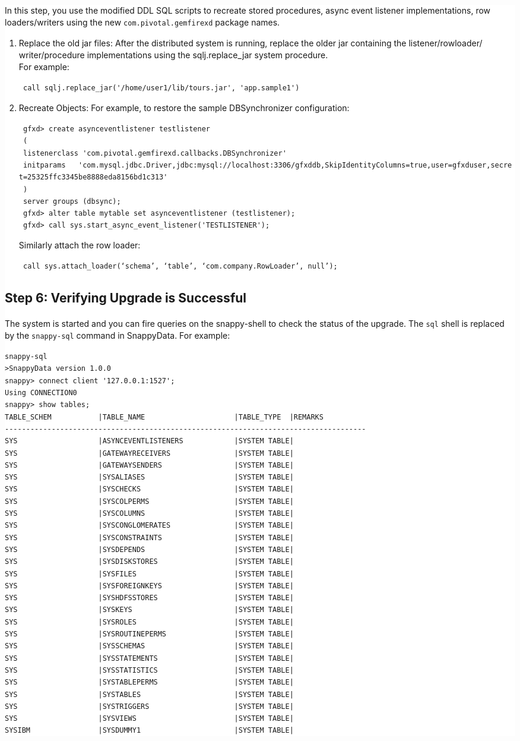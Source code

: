 In this step, you use the modified DDL SQL scripts to recreate stored procedures, async event listener implementations, row loaders/writers using the new `com.pivotal.gemfirexd` package names. 

1. Replace the old jar files:
    After the distributed system is running, replace the older jar containing the listener/rowloader/ writer/procedure implementations using the sqlj.replace_jar system procedure.  
    For example:

	    call sqlj.replace_jar('/home/user1/lib/tours.jar', 'app.sample1')

2. Recreate Objects:
    For example, to restore the sample DBSynchronizer configuration:

        gfxd> create asynceventlistener testlistener
        (
        listenerclass 'com.pivotal.gemfirexd.callbacks.DBSynchronizer' 
        initparams   'com.mysql.jdbc.Driver,jdbc:mysql://localhost:3306/gfxddb,SkipIdentityColumns=true,user=gfxduser,secret=25325ffc3345be8888eda8156bd1c313' 
        )
        server groups (dbsync);
        gfxd> alter table mytable set asynceventlistener (testlistener);
        gfxd> call sys.start_async_event_listener('TESTLISTENER');


    Similarly attach the row loader:

	    call sys.attach_loader(‘schema’, ‘table’, ‘com.company.RowLoader’, null’); 
    
<a id="Step6"></a>
## Step 6: Verifying Upgrade is Successful 
The system is started and you can fire queries on the snappy-shell to check the status of the upgrade. The `sql` shell is replaced by the `snappy-sql` command in SnappyData.
For example:

```pre
snappy-sql
>SnappyData version 1.0.0
snappy> connect client '127.0.0.1:1527';
Using CONNECTION0
snappy> show tables;
TABLE_SCHEM           |TABLE_NAME                     |TABLE_TYPE  |REMARKS            
-------------------------------------------------------------------------------------
SYS                   |ASYNCEVENTLISTENERS            |SYSTEM TABLE|                   
SYS                   |GATEWAYRECEIVERS               |SYSTEM TABLE|                   
SYS                   |GATEWAYSENDERS                 |SYSTEM TABLE|                   
SYS                   |SYSALIASES                     |SYSTEM TABLE|                   
SYS                   |SYSCHECKS                      |SYSTEM TABLE|                   
SYS                   |SYSCOLPERMS                    |SYSTEM TABLE|                   
SYS                   |SYSCOLUMNS                     |SYSTEM TABLE|                   
SYS                   |SYSCONGLOMERATES               |SYSTEM TABLE|                   
SYS                   |SYSCONSTRAINTS                 |SYSTEM TABLE|                   
SYS                   |SYSDEPENDS                     |SYSTEM TABLE|                   
SYS                   |SYSDISKSTORES                  |SYSTEM TABLE|                   
SYS                   |SYSFILES                       |SYSTEM TABLE|                   
SYS                   |SYSFOREIGNKEYS                 |SYSTEM TABLE|                   
SYS                   |SYSHDFSSTORES                  |SYSTEM TABLE|                   
SYS                   |SYSKEYS                        |SYSTEM TABLE|                   
SYS                   |SYSROLES                       |SYSTEM TABLE|                   
SYS                   |SYSROUTINEPERMS                |SYSTEM TABLE|                   
SYS                   |SYSSCHEMAS                     |SYSTEM TABLE|                   
SYS                   |SYSSTATEMENTS                  |SYSTEM TABLE|                   
SYS                   |SYSSTATISTICS                  |SYSTEM TABLE|                   
SYS                   |SYSTABLEPERMS                  |SYSTEM TABLE|                   
SYS                   |SYSTABLES                      |SYSTEM TABLE|                   
SYS                   |SYSTRIGGERS                    |SYSTEM TABLE|                   
SYS                   |SYSVIEWS                       |SYSTEM TABLE|                   
SYSIBM                |SYSDUMMY1                      |SYSTEM TABLE|
```